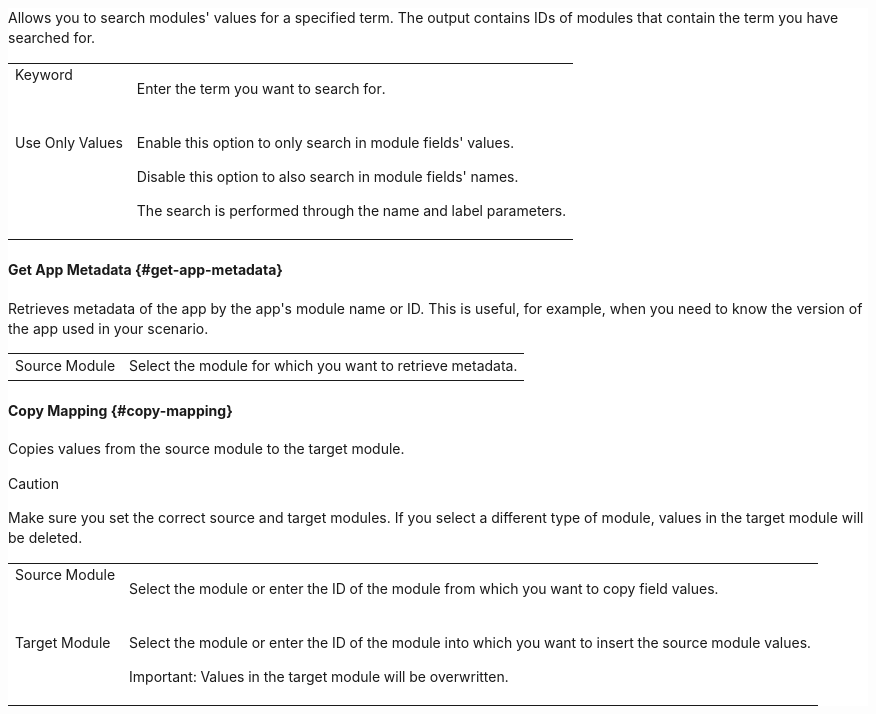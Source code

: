 Allows you to search modules' values for a specified term. The output contains IDs of modules that contain the term you have searched for.

<table style="table-layout:auto">
 <col> 
 <col> 
 <tbody> 
  <tr> 
   <td role="rowheader">Keyword</td> 
   <td> <p> Enter the term you want to search for. </p> </td> 
  </tr> 
  <tr> 
   <td role="rowheader"> <p>Use Only Values</p> </td> 
   <td> <p>Enable this option to only search in module fields' values.</p> <p>Disable this option to also search in module fields' names.</p> <p>The search is performed through the name and label parameters.</p> </td> 
  </tr> 
 </tbody> 
</table>

#### Get App Metadata {#get-app-metadata}

Retrieves metadata of the app by the app's module name or ID. This is useful, for example, when you need to know the version of the app used in your scenario.

<table style="table-layout:auto">
    <tr>
        <td>Source Module</td>
        <td>Select the module for which you want to retrieve metadata.</td>
    </tr>
</table>

#### Copy Mapping {#copy-mapping}

Copies values from the source module to the target module.

>[!CAUTION]
>
>Make sure you set the correct source and target modules. If you select a different type of module, values in the target module will be deleted.

<table style="table-layout:auto">
 <col> 
 <col> 
 <tbody> 
  <tr> 
   <td role="rowheader">Source Module</td> 
   <td> <p> Select the module or enter the ID of the module from which you want to copy field values.</p> </td> 
  </tr> 
  <tr> 
   <td role="rowheader"> <p>Target Module</p> </td> 
   <td> <p>Select the module or enter the ID of the module into which you want to insert the source module values.</p> <p>Important: Values in the target module will be overwritten.</p> </td> 
  </tr> 
 </tbody> 
</table>

